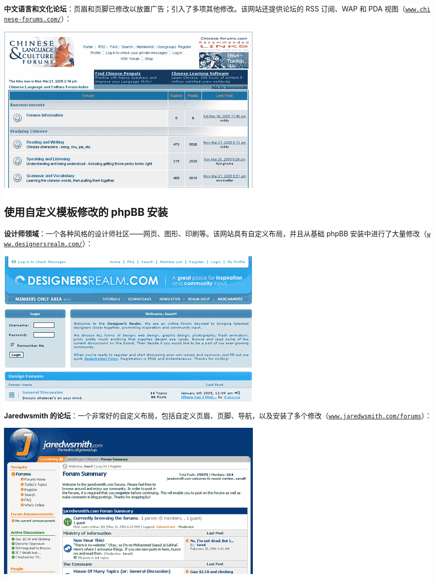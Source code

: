 
**中文语言和文化论坛**：页眉和页脚已修改以放置广告；引入了多项其他修改。该网站还提供论坛的 RSS 订阅、WAP 和 PDA 视图（[`www.chinese-forums.com/`](http://www.chinese-forums.com/)）：

![具有标准样式和修改功能的网站](img/1132_01_06.jpg)

## 使用自定义模板修改的 phpBB 安装

**设计师领域**：一个各种风格的设计师社区——网页、图形、印刷等。该网站具有自定义布局，并且从基础 phpBB 安装中进行了大量修改（[`www.designersrealm.com/`](http://www.designersrealm.com/)）：

![使用自定义模板修改的 phpBB 安装](img/1132_01_07.jpg)

**Jaredwsmith 的论坛**：一个非常好的自定义布局，包括自定义页眉、页脚、导航，以及安装了多个修改（[`www.jaredwsmith.com/forums`](http://www.jaredwsmith.com/forums)）：

![使用自定义模板修改的 phpBB 安装](img/1132_01_08.jpg)
